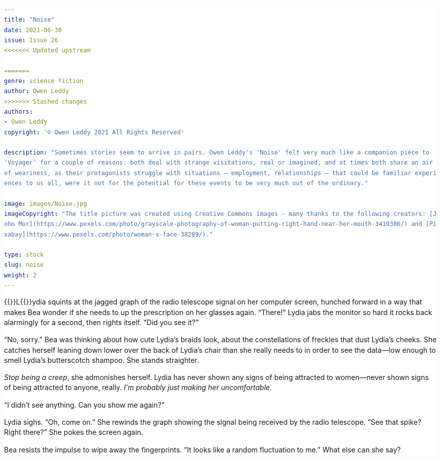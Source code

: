 ```yaml
---
title: "Noise"
date: 2021-06-30
issue: Issue 26
<<<<<<< Updated upstream

=======
genre: science fiction
author: Owen Leddy
>>>>>>> Stashed changes
authors:
- Owen Leddy
copyright: '© Owen Leddy 2021 All Rights Reserved'

description: "Sometimes stories seem to arrive in pairs. Owen Leddy's 'Noise' felt very much like a companion piece to 'Voyager' for a couple of reasons: both deal with strange visitations, real or imagined, and at times both share an air of weariness, as their protagonists struggle with situations — employment, relationships — that could be familiar experiences to us all, were it not for the potential for these events to be very much out of the ordinary."

image: images/Noise.jpg
imageCopyright: "The title picture was created using Creative Commons images - many thanks to the following creators: [John Mor](https://www.pexels.com/photo/grayscale-photography-of-woman-putting-right-hand-near-her-mouth-3410386/) and [Pixabay](https://www.pexels.com/photo/woman-s-face-38289/)."

type: stock
slug: noise
weight: 2
---
```


{{<glyph>}}L{{</glyph>}}ydia squints at the jagged graph of the radio telescope signal on her computer screen, hunched forward in a way that makes Bea wonder if she needs to up the prescription on her glasses again. “There!” Lydia jabs the monitor so hard it rocks back alarmingly for a second, then rights itself. “Did you see it?”

“No, sorry.” Bea was thinking about how cute Lydia’s braids look, about the constellations of freckles that dust Lydia’s cheeks. She catches herself leaning down lower over the back of Lydia’s chair than she really needs to in order to see the data—low enough to smell Lydia’s butterscotch shampoo. She stands straighter. 

*Stop being a creep*, she admonishes herself. Lydia has never shown any signs of being attracted to women—never shown signs of being attracted to anyone, really. *I’m probably just making her uncomfortable.*

“I didn’t see anything. Can you show me again?”

Lydia sighs. “Oh, come on.” She rewinds the graph showing the signal being received by the radio telescope. “See that spike? Right there?” She pokes the screen again. 

Bea resists the impulse to wipe away the fingerprints. “It looks like a random fluctuation to me.” What else can she say? 
